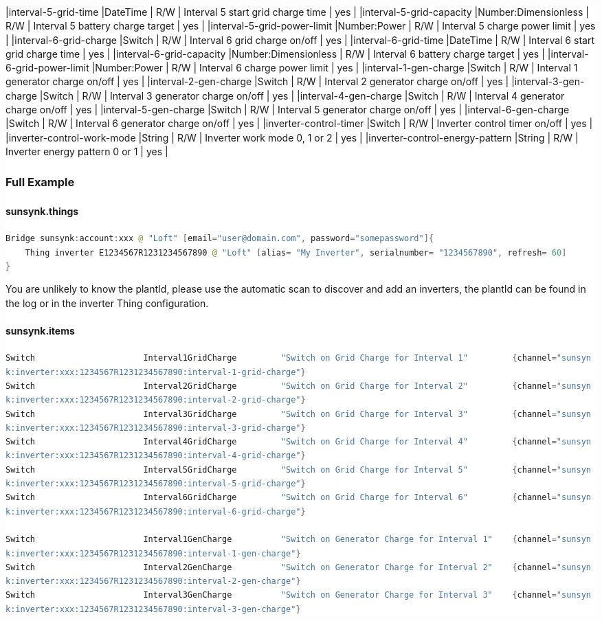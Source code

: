 |interval-5-grid-time            |DateTime                 | R/W | Interval 5 start grid charge time | yes      |
|interval-5-grid-capacity        |Number:Dimensionless     | R/W | Interval 5 battery charge target  | yes      |
|interval-5-grid-power-limit     |Number:Power             | R/W | Interval 5 charge power limit     | yes      |
|interval-6-grid-charge          |Switch                   | R/W | Interval 6 grid charge on/off     | yes      |
|interval-6-grid-time            |DateTime                 | R/W | Interval 6 start grid charge time | yes      |
|interval-6-grid-capacity        |Number:Dimensionless     | R/W | Interval 6 battery charge target  | yes      |
|interval-6-grid-power-limit     |Number:Power             | R/W | Interval 6 charge power limit     | yes      |
|interval-1-gen-charge           |Switch                   | R/W | Interval 1 generator charge on/off | yes      |
|interval-2-gen-charge           |Switch                   | R/W | Interval 2 generator charge on/off | yes      |
|interval-3-gen-charge           |Switch                   | R/W | Interval 3 generator charge on/off | yes      |
|interval-4-gen-charge           |Switch                   | R/W | Interval 4 generator charge on/off | yes      |
|interval-5-gen-charge           |Switch                   | R/W | Interval 5 generator charge on/off | yes      |
|interval-6-gen-charge           |Switch                   | R/W | Interval 6 generator charge on/off | yes      |
|inverter-control-timer          |Switch                   | R/W | Inverter control timer on/off     | yes      |
|inverter-control-work-mode      |String                   | R/W | Inverter work mode 0, 1 or 2      | yes      |
|inverter-control-energy-pattern |String                   | R/W | Inverter energy pattern 0 or 1    | yes      |

### Full Example

#### sunsynk.things

```java
Bridge sunsynk:account:xxx @ "Loft" [email="user@domain.com", password="somepassword"]{
    Thing inverter E1234567R1231234567890 @ "Loft" [alias= "My Inverter", serialnumber= "1234567890", refresh= 60]
}
```

You are unlikely to know the plantId, please use the automatic scan to discover and add an inverters, the plantId can be found in the log or in the inverter Thing configuration.

#### sunsynk.items

```java
Switch                      Interval1GridCharge         "Switch on Grid Charge for Interval 1"         {channel="sunsynk:inverter:xxx:1234567R1231234567890:interval-1-grid-charge"}
Switch                      Interval2GridCharge         "Switch on Grid Charge for Interval 2"         {channel="sunsynk:inverter:xxx:1234567R1231234567890:interval-2-grid-charge"}
Switch                      Interval3GridCharge         "Switch on Grid Charge for Interval 3"         {channel="sunsynk:inverter:xxx:1234567R1231234567890:interval-3-grid-charge"}
Switch                      Interval4GridCharge         "Switch on Grid Charge for Interval 4"         {channel="sunsynk:inverter:xxx:1234567R1231234567890:interval-4-grid-charge"}
Switch                      Interval5GridCharge         "Switch on Grid Charge for Interval 5"         {channel="sunsynk:inverter:xxx:1234567R1231234567890:interval-5-grid-charge"}
Switch                      Interval6GridCharge         "Switch on Grid Charge for Interval 6"         {channel="sunsynk:inverter:xxx:1234567R1231234567890:interval-6-grid-charge"}

Switch                      Interval1GenCharge          "Switch on Generator Charge for Interval 1"    {channel="sunsynk:inverter:xxx:1234567R1231234567890:interval-1-gen-charge"}
Switch                      Interval2GenCharge          "Switch on Generator Charge for Interval 2"    {channel="sunsynk:inverter:xxx:1234567R1231234567890:interval-2-gen-charge"}
Switch                      Interval3GenCharge          "Switch on Generator Charge for Interval 3"    {channel="sunsynk:inverter:xxx:1234567R1231234567890:interval-3-gen-charge"}
```